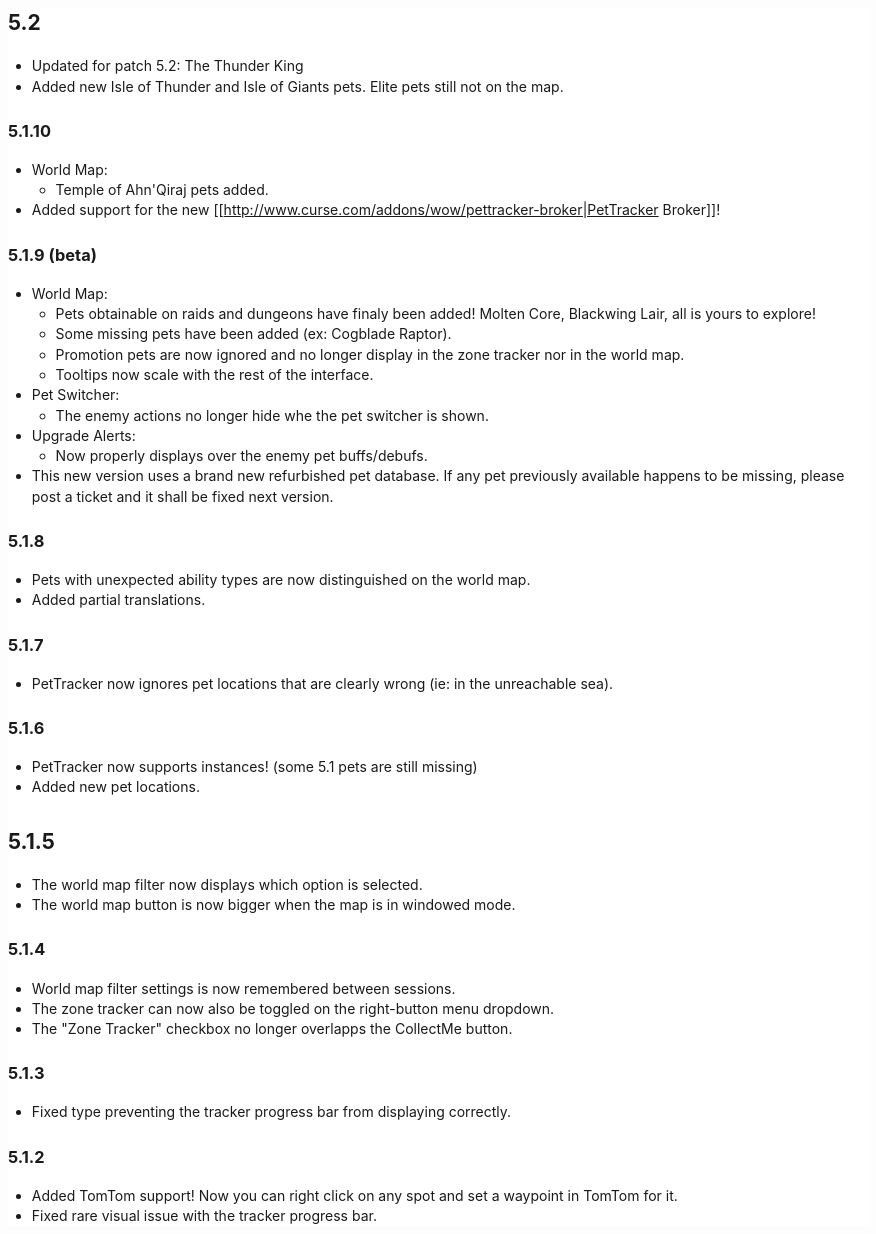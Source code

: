 ## 5.2
* Updated for patch 5.2: The Thunder King
* Added new Isle of Thunder and Isle of Giants pets. Elite pets still not on the map.

### 5.1.10
* World Map:
  * Temple of Ahn'Qiraj pets added.
* Added support for the new [[http://www.curse.com/addons/wow/pettracker-broker|PetTracker Broker]]!

### 5.1.9 (beta)
* World Map:
  * Pets obtainable on raids and dungeons have finaly been added! Molten Core, Blackwing Lair, all is yours to explore!
  * Some missing pets have been added (ex: Cogblade Raptor).
  * Promotion pets are now ignored and no longer display in the zone tracker nor in the world map.
  * Tooltips now scale with the rest of the interface.
* Pet Switcher:
  * The enemy actions no longer hide whe the pet switcher is shown.
* Upgrade Alerts:
  * Now properly displays over the enemy pet buffs/debufs.
* This new version uses a brand new refurbished pet database. If any pet previously available happens to be missing, please post a ticket and it shall be fixed next version.

### 5.1.8
* Pets with unexpected ability types are now distinguished on the world map.
* Added partial translations.

### 5.1.7
* PetTracker now ignores pet locations that are clearly wrong (ie: in the unreachable sea).

### 5.1.6
* PetTracker now supports instances! (some 5.1 pets are still missing)
* Added new pet locations.

## 5.1.5
* The world map filter now displays which option is selected.
* The world map button is now bigger when the map is in windowed mode.

### 5.1.4
* World map filter settings is now remembered between sessions.
* The zone tracker can now also be toggled on the right-button menu dropdown.
* The "Zone Tracker" checkbox no longer overlapps the CollectMe button.

### 5.1.3
* Fixed type preventing the tracker progress bar from displaying correctly.

### 5.1.2
* Added TomTom support! Now you can right click on any spot and set a waypoint in TomTom for it.
* Fixed rare visual issue with the tracker progress bar.
